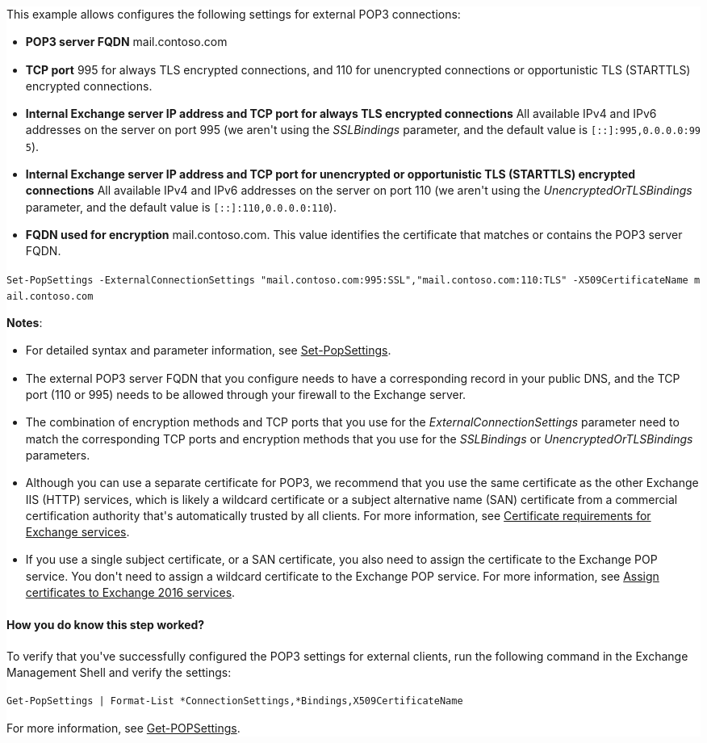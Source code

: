 This example allows configures the following settings for external POP3 connections:
  
- **POP3 server FQDN** mail.contoso.com 
    
- **TCP port** 995 for always TLS encrypted connections, and 110 for unencrypted connections or opportunistic TLS (STARTTLS) encrypted connections. 
    
- **Internal Exchange server IP address and TCP port for always TLS encrypted connections** All available IPv4 and IPv6 addresses on the server on port 995 (we aren't using the  _SSLBindings_ parameter, and the default value is  `[::]:995,0.0.0.0:995`).
    
- **Internal Exchange server IP address and TCP port for unencrypted or opportunistic TLS (STARTTLS) encrypted connections** All available IPv4 and IPv6 addresses on the server on port 110 (we aren't using the  _UnencryptedOrTLSBindings_ parameter, and the default value is  `[::]:110,0.0.0.0:110`).
    
- **FQDN used for encryption** mail.contoso.com. This value identifies the certificate that matches or contains the POP3 server FQDN. 
    
```
Set-PopSettings -ExternalConnectionSettings "mail.contoso.com:995:SSL","mail.contoso.com:110:TLS" -X509CertificateName mail.contoso.com
```

 **Notes**:
  
- For detailed syntax and parameter information, see [Set-PopSettings](http://technet.microsoft.com/library/307a1dd0-3a4c-4431-bd9f-35aa5cb57aad.aspx).
    
- The external POP3 server FQDN that you configure needs to have a corresponding record in your public DNS, and the TCP port (110 or 995) needs to be allowed through your firewall to the Exchange server.
    
- The combination of encryption methods and TCP ports that you use for the  _ExternalConnectionSettings_ parameter need to match the corresponding TCP ports and encryption methods that you use for the  _SSLBindings_ or  _UnencryptedOrTLSBindings_ parameters. 
    
- Although you can use a separate certificate for POP3, we recommend that you use the same certificate as the other Exchange IIS (HTTP) services, which is likely a wildcard certificate or a subject alternative name (SAN) certificate from a commercial certification authority that's automatically trusted by all clients. For more information, see [Certificate requirements for Exchange services](../../architecture/client-access-services/digital-certificates-and-encryption.md#CertRequirements).
    
- If you use a single subject certificate, or a SAN certificate, you also need to assign the certificate to the Exchange POP service. You don't need to assign a wildcard certificate to the Exchange POP service. For more information, see [Assign certificates to Exchange 2016 services](../../architecture/client-access-services/assign-certificates-to-services.md).
    
#### How you do know this step worked?

To verify that you've successfully configured the POP3 settings for external clients, run the following command in the Exchange Management Shell and verify the settings:
  
```
Get-PopSettings | Format-List *ConnectionSettings,*Bindings,X509CertificateName
```

For more information, see [Get-POPSettings](http://technet.microsoft.com/library/30bd001f-d923-4936-a997-f005a392302e.aspx).
  
